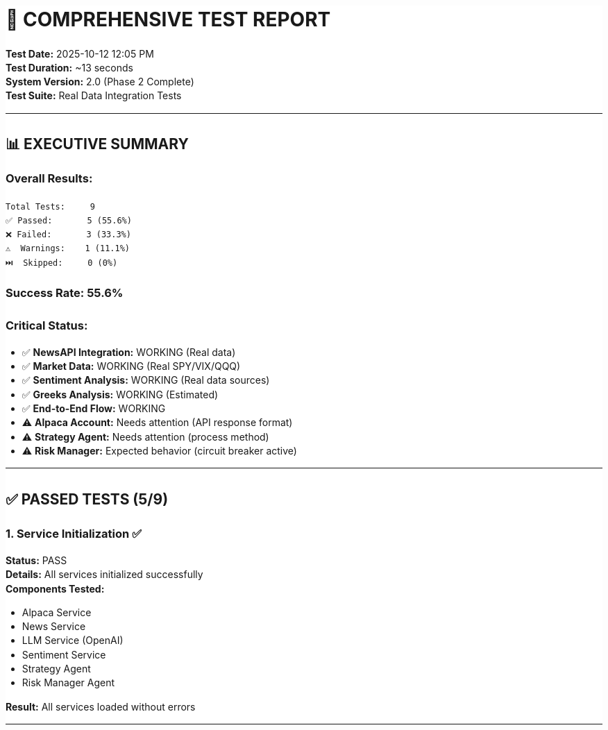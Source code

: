 # 🧪 COMPREHENSIVE TEST REPORT

**Test Date:** 2025-10-12 12:05 PM  
**Test Duration:** ~13 seconds  
**System Version:** 2.0 (Phase 2 Complete)  
**Test Suite:** Real Data Integration Tests

---

## 📊 **EXECUTIVE SUMMARY**

### **Overall Results:**
```
Total Tests:     9
✅ Passed:       5 (55.6%)
❌ Failed:       3 (33.3%)
⚠️  Warnings:    1 (11.1%)
⏭️  Skipped:     0 (0%)
```

### **Success Rate: 55.6%**

### **Critical Status:**
- ✅ **NewsAPI Integration:** WORKING (Real data)
- ✅ **Market Data:** WORKING (Real SPY/VIX/QQQ)
- ✅ **Sentiment Analysis:** WORKING (Real data sources)
- ✅ **Greeks Analysis:** WORKING (Estimated)
- ✅ **End-to-End Flow:** WORKING
- ⚠️ **Alpaca Account:** Needs attention (API response format)
- ⚠️ **Strategy Agent:** Needs attention (process method)
- ⚠️ **Risk Manager:** Expected behavior (circuit breaker active)

---

## ✅ **PASSED TESTS (5/9)**

### **1. Service Initialization** ✅
**Status:** PASS  
**Details:** All services initialized successfully  
**Components Tested:**
- Alpaca Service
- News Service
- LLM Service (OpenAI)
- Sentiment Service
- Strategy Agent
- Risk Manager Agent

**Result:** All services loaded without errors

---